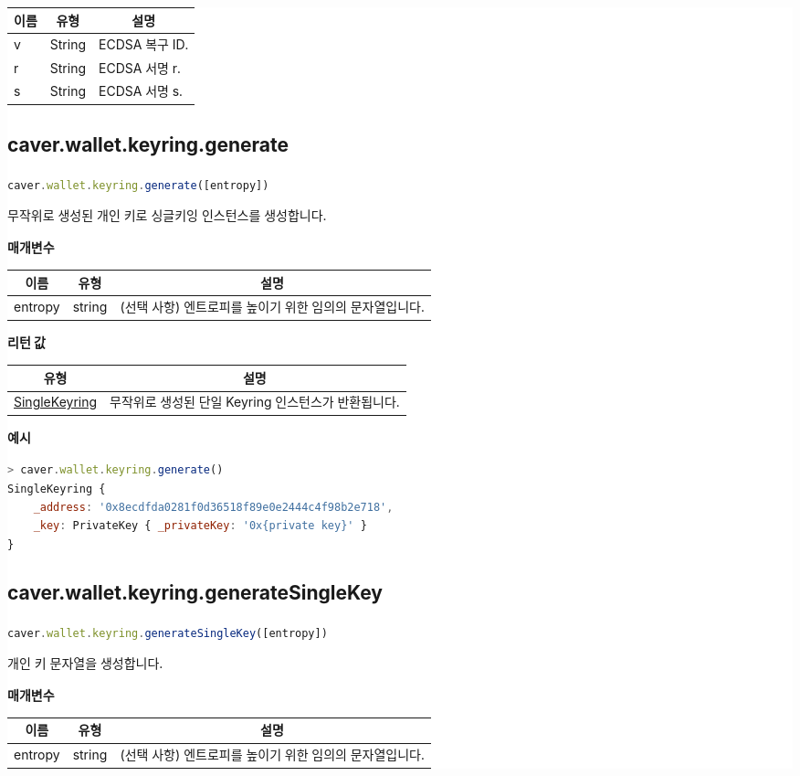 | 이름 | 유형     | 설명           |
| -- | ------ | ------------ |
| v  | String | ECDSA 복구 ID. |
| r  | String | ECDSA 서명 r.  |
| s  | String | ECDSA 서명 s.  |

## caver.wallet.keyring.generate <a href="#caver-wallet-keyring-generate" id="caver-wallet-keyring-generate"></a>

```javascript
caver.wallet.keyring.generate([entropy])
```

무작위로 생성된 개인 키로 싱글키잉 인스턴스를 생성합니다.

**매개변수**

| 이름      | 유형     | 설명                                                  |
| ------- | ------ | --------------------------------------------------- |
| entropy | string | (선택 사항) 엔트로피를 높이기 위한 임의의 문자열입니다. |

**리턴 값**

| 유형                              | 설명                               |
| ------------------------------- | -------------------------------- |
| [SingleKeyring](#singlekeyring) | 무작위로 생성된 단일 Keyring 인스턴스가 반환됩니다. |

**예시**

```javascript
> caver.wallet.keyring.generate()
SingleKeyring {
    _address: '0x8ecdfda0281f0d36518f89e0e2444c4f98b2e718',
    _key: PrivateKey { _privateKey: '0x{private key}' }
}
```

## caver.wallet.keyring.generateSingleKey <a href="#caver-wallet-keyring-generatesinglekey" id="caver-wallet-keyring-generatesinglekey"></a>

```javascript
caver.wallet.keyring.generateSingleKey([entropy])
```

개인 키 문자열을 생성합니다.

**매개변수**

| 이름      | 유형     | 설명                                                  |
| ------- | ------ | --------------------------------------------------- |
| entropy | string | (선택 사항) 엔트로피를 높이기 위한 임의의 문자열입니다. |
